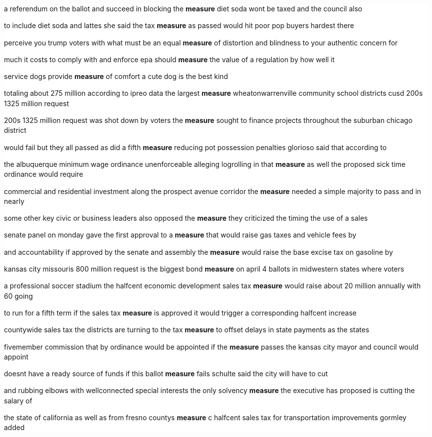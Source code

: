 a referendum on the ballot and succeed in blocking the **measure** diet soda wont be taxed and the council also

to include diet soda and lattes she said the tax **measure** as passed would hit poor pop buyers hardest there

perceive you trump voters with what must be an equal **measure** of distortion and blindness to your authentic concern for

much it costs to comply with and enforce epa should **measure** the value of a regulation by how well it

service dogs provide **measure** of comfort a cute dog is the best kind

totaling about 275 million according to ipreo data the largest **measure** wheatonwarrenville community school districts cusd 200s 1325 million request

200s 1325 million request was shot down by voters the **measure** sought to finance projects throughout the suburban chicago district

would fail but they all passed as did a fifth **measure** reducing pot possession penalties glorioso said that according to

the albuquerque minimum wage ordinance unenforceable alleging logrolling in that **measure** as well the proposed sick time ordinance would require

commercial and residential investment along the prospect avenue corridor the **measure** needed a simple majority to pass and in nearly

some other key civic or business leaders also opposed the **measure** they criticized the timing the use of a sales

senate panel on monday gave the first approval to a **measure** that would raise gas taxes and vehicle fees by

and accountability if approved by the senate and assembly the **measure** would raise the base excise tax on gasoline by

kansas city missouris 800 million request is the biggest bond **measure** on april 4 ballots in midwestern states where voters

a professional soccer stadium the halfcent economic development sales tax **measure** would raise about 20 million annually with 60 going

to run for a fifth term if the sales tax **measure** is approved it would trigger a corresponding halfcent increase

countywide sales tax the districts are turning to the tax **measure** to offset delays in state payments as the states

fivemember commission that by ordinance would be appointed if the **measure** passes the kansas city mayor and council would appoint

doesnt have a ready source of funds if this ballot **measure** fails schulte said the city will have to cut

and rubbing elbows with wellconnected special interests the only solvency **measure** the executive has proposed is cutting the salary of

the state of california as well as from fresno countys **measure** c halfcent sales tax for transportation improvements gormley added
